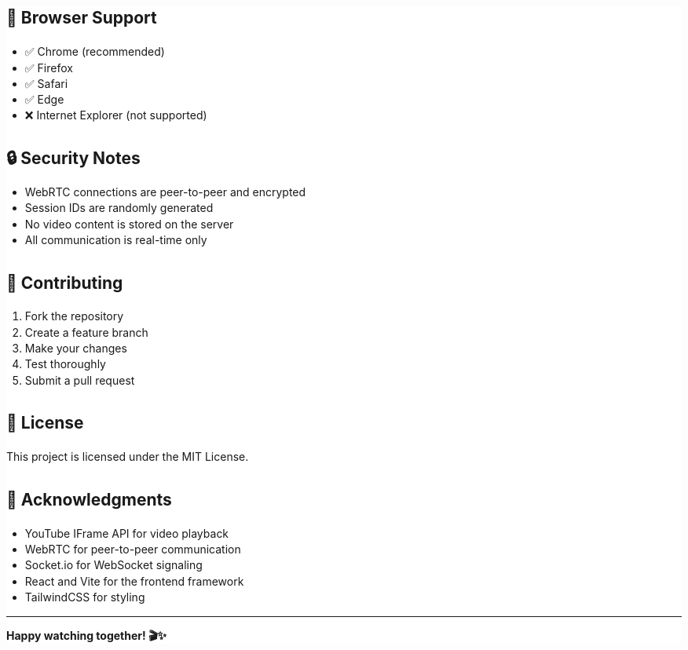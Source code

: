 ## 📱 Browser Support

- ✅ Chrome (recommended)
- ✅ Firefox
- ✅ Safari
- ✅ Edge
- ❌ Internet Explorer (not supported)

## 🔒 Security Notes

- WebRTC connections are peer-to-peer and encrypted
- Session IDs are randomly generated
- No video content is stored on the server
- All communication is real-time only

## 🤝 Contributing

1. Fork the repository
2. Create a feature branch
3. Make your changes
4. Test thoroughly
5. Submit a pull request

## 📄 License

This project is licensed under the MIT License.

## 🙏 Acknowledgments

- YouTube IFrame API for video playback
- WebRTC for peer-to-peer communication
- Socket.io for WebSocket signaling
- React and Vite for the frontend framework
- TailwindCSS for styling

---

**Happy watching together! 🎬✨**
